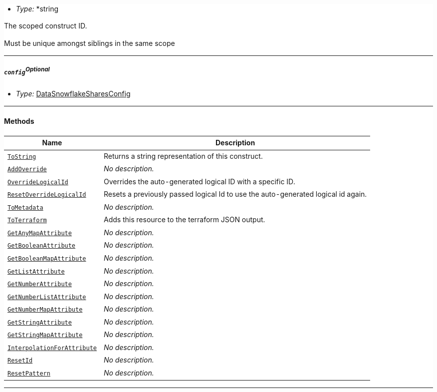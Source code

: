 - *Type:* *string

The scoped construct ID.

Must be unique amongst siblings in the same scope

---

##### `config`<sup>Optional</sup> <a name="config" id="@cdktf/provider-snowflake.dataSnowflakeShares.DataSnowflakeShares.Initializer.parameter.config"></a>

- *Type:* <a href="#@cdktf/provider-snowflake.dataSnowflakeShares.DataSnowflakeSharesConfig">DataSnowflakeSharesConfig</a>

---

#### Methods <a name="Methods" id="Methods"></a>

| **Name** | **Description** |
| --- | --- |
| <code><a href="#@cdktf/provider-snowflake.dataSnowflakeShares.DataSnowflakeShares.toString">ToString</a></code> | Returns a string representation of this construct. |
| <code><a href="#@cdktf/provider-snowflake.dataSnowflakeShares.DataSnowflakeShares.addOverride">AddOverride</a></code> | *No description.* |
| <code><a href="#@cdktf/provider-snowflake.dataSnowflakeShares.DataSnowflakeShares.overrideLogicalId">OverrideLogicalId</a></code> | Overrides the auto-generated logical ID with a specific ID. |
| <code><a href="#@cdktf/provider-snowflake.dataSnowflakeShares.DataSnowflakeShares.resetOverrideLogicalId">ResetOverrideLogicalId</a></code> | Resets a previously passed logical Id to use the auto-generated logical id again. |
| <code><a href="#@cdktf/provider-snowflake.dataSnowflakeShares.DataSnowflakeShares.toMetadata">ToMetadata</a></code> | *No description.* |
| <code><a href="#@cdktf/provider-snowflake.dataSnowflakeShares.DataSnowflakeShares.toTerraform">ToTerraform</a></code> | Adds this resource to the terraform JSON output. |
| <code><a href="#@cdktf/provider-snowflake.dataSnowflakeShares.DataSnowflakeShares.getAnyMapAttribute">GetAnyMapAttribute</a></code> | *No description.* |
| <code><a href="#@cdktf/provider-snowflake.dataSnowflakeShares.DataSnowflakeShares.getBooleanAttribute">GetBooleanAttribute</a></code> | *No description.* |
| <code><a href="#@cdktf/provider-snowflake.dataSnowflakeShares.DataSnowflakeShares.getBooleanMapAttribute">GetBooleanMapAttribute</a></code> | *No description.* |
| <code><a href="#@cdktf/provider-snowflake.dataSnowflakeShares.DataSnowflakeShares.getListAttribute">GetListAttribute</a></code> | *No description.* |
| <code><a href="#@cdktf/provider-snowflake.dataSnowflakeShares.DataSnowflakeShares.getNumberAttribute">GetNumberAttribute</a></code> | *No description.* |
| <code><a href="#@cdktf/provider-snowflake.dataSnowflakeShares.DataSnowflakeShares.getNumberListAttribute">GetNumberListAttribute</a></code> | *No description.* |
| <code><a href="#@cdktf/provider-snowflake.dataSnowflakeShares.DataSnowflakeShares.getNumberMapAttribute">GetNumberMapAttribute</a></code> | *No description.* |
| <code><a href="#@cdktf/provider-snowflake.dataSnowflakeShares.DataSnowflakeShares.getStringAttribute">GetStringAttribute</a></code> | *No description.* |
| <code><a href="#@cdktf/provider-snowflake.dataSnowflakeShares.DataSnowflakeShares.getStringMapAttribute">GetStringMapAttribute</a></code> | *No description.* |
| <code><a href="#@cdktf/provider-snowflake.dataSnowflakeShares.DataSnowflakeShares.interpolationForAttribute">InterpolationForAttribute</a></code> | *No description.* |
| <code><a href="#@cdktf/provider-snowflake.dataSnowflakeShares.DataSnowflakeShares.resetId">ResetId</a></code> | *No description.* |
| <code><a href="#@cdktf/provider-snowflake.dataSnowflakeShares.DataSnowflakeShares.resetPattern">ResetPattern</a></code> | *No description.* |

---
